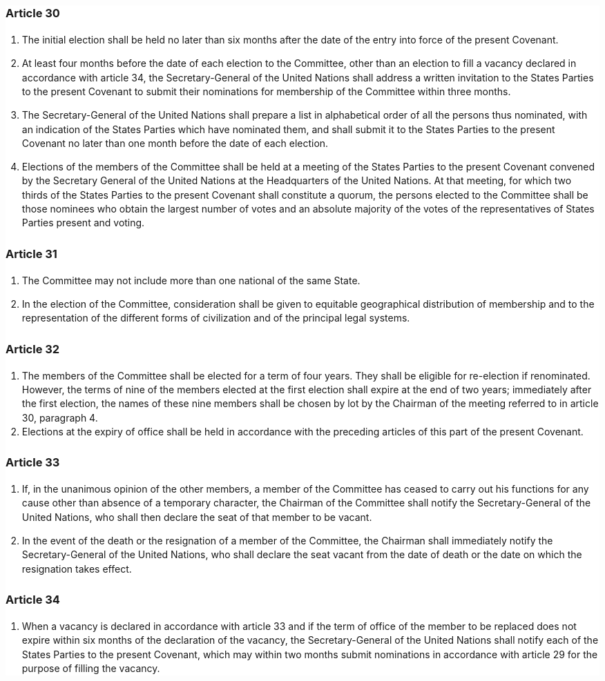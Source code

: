 ### Article 30

1. The initial election shall be held no later than six months after the date of the entry into force of the present Covenant.

2. At least four months before the date of each election to the Committee, other than an election to fill a vacancy declared in accordance with article 34, the Secretary-General of the United Nations shall address a written invitation to the States Parties to the present Covenant to submit their nominations for membership of the Committee within three months.

3. The Secretary-General of the United Nations shall prepare a list in alphabetical order of all the persons thus nominated, with an indication of the States Parties which have nominated them, and shall submit it to the States Parties to the present Covenant no later than one month before the date of each election.

4. Elections of the members of the Committee shall be held at a meeting of the States Parties to the present Covenant convened by the Secretary General of the United Nations at the Headquarters of the United Nations. At that meeting, for which two thirds of the States Parties to the present Covenant shall constitute a quorum, the persons elected to the Committee shall be those nominees who obtain the largest number of votes and an absolute majority of the votes of the representatives of States Parties present and voting.

### Article 31

1. The Committee may not include more than one national of the same State.

2. In the election of the Committee, consideration shall be given to equitable geographical distribution of membership and to the representation of the different forms of civilization and of the principal legal systems.

### Article 32

1. The members of the Committee shall be elected for a term of four years. They shall be eligible for re-election if renominated. However, the terms of nine of the members elected at the first election shall expire at the end of two years; immediately after the first election, the names of these nine members shall be chosen by lot by the Chairman of the meeting referred to in article 30, paragraph 4.
2. Elections at the expiry of office shall be held in accordance with the preceding articles of this part of the present Covenant.

### Article 33

1. If, in the unanimous opinion of the other members, a member of the Committee has ceased to carry out his functions for any cause other than absence of a temporary character, the Chairman of the Committee shall notify the Secretary-General of the United Nations, who shall then declare the seat of that member to be vacant.

2. In the event of the death or the resignation of a member of the Committee, the Chairman shall immediately notify the Secretary-General of the United Nations, who shall declare the seat vacant from the date of death or the date on which the resignation takes effect.

### Article 34

1. When a vacancy is declared in accordance with article 33 and if the term of office of the member to be replaced does not expire within six months of the declaration of the vacancy, the Secretary-General of the United Nations shall notify each of the States Parties to the present Covenant, which may within two months submit nominations in accordance with article 29 for the purpose of filling the vacancy.
